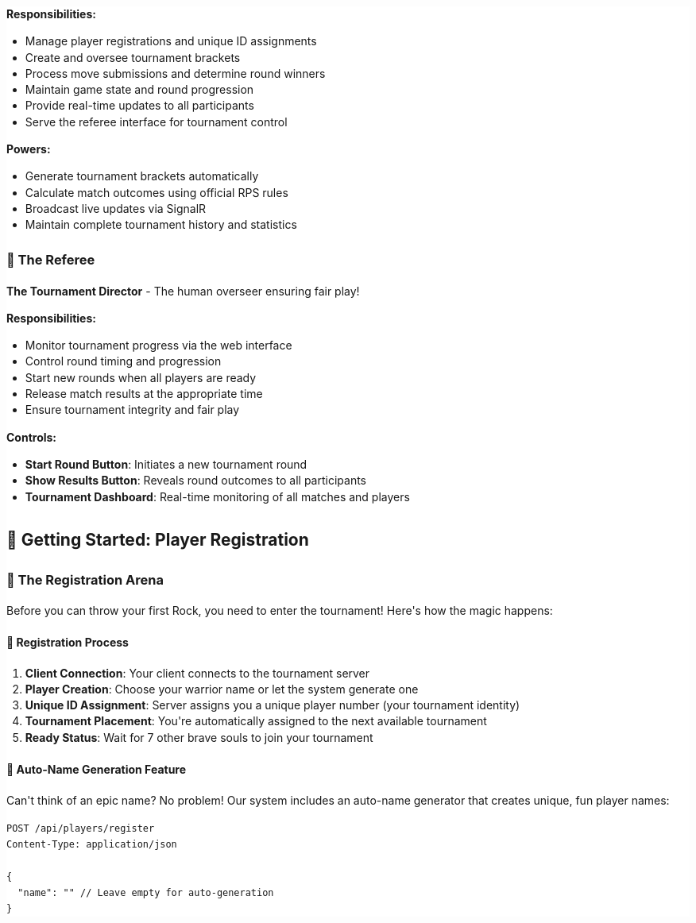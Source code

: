 **Responsibilities:**
- Manage player registrations and unique ID assignments
- Create and oversee tournament brackets
- Process move submissions and determine round winners
- Maintain game state and round progression
- Provide real-time updates to all participants
- Serve the referee interface for tournament control

**Powers:**
- Generate tournament brackets automatically
- Calculate match outcomes using official RPS rules
- Broadcast live updates via SignalR
- Maintain complete tournament history and statistics

### 🦓 The Referee
**The Tournament Director** - The human overseer ensuring fair play!

**Responsibilities:**
- Monitor tournament progress via the web interface
- Control round timing and progression
- Start new rounds when all players are ready
- Release match results at the appropriate time
- Ensure tournament integrity and fair play

**Controls:**
- **Start Round Button**: Initiates a new tournament round
- **Show Results Button**: Reveals round outcomes to all participants
- **Tournament Dashboard**: Real-time monitoring of all matches and players

## 🚀 Getting Started: Player Registration

### 🎪 The Registration Arena

Before you can throw your first Rock, you need to enter the tournament! Here's how the magic happens:

#### 📝 Registration Process

1. **Client Connection**: Your client connects to the tournament server
2. **Player Creation**: Choose your warrior name or let the system generate one
3. **Unique ID Assignment**: Server assigns you a unique player number (your tournament identity)
4. **Tournament Placement**: You're automatically assigned to the next available tournament
5. **Ready Status**: Wait for 7 other brave souls to join your tournament

#### 🤖 Auto-Name Generation Feature
Can't think of an epic name? No problem! Our system includes an auto-name generator that creates unique, fun player names:

```http
POST /api/players/register
Content-Type: application/json

{
  "name": "" // Leave empty for auto-generation
}
```
